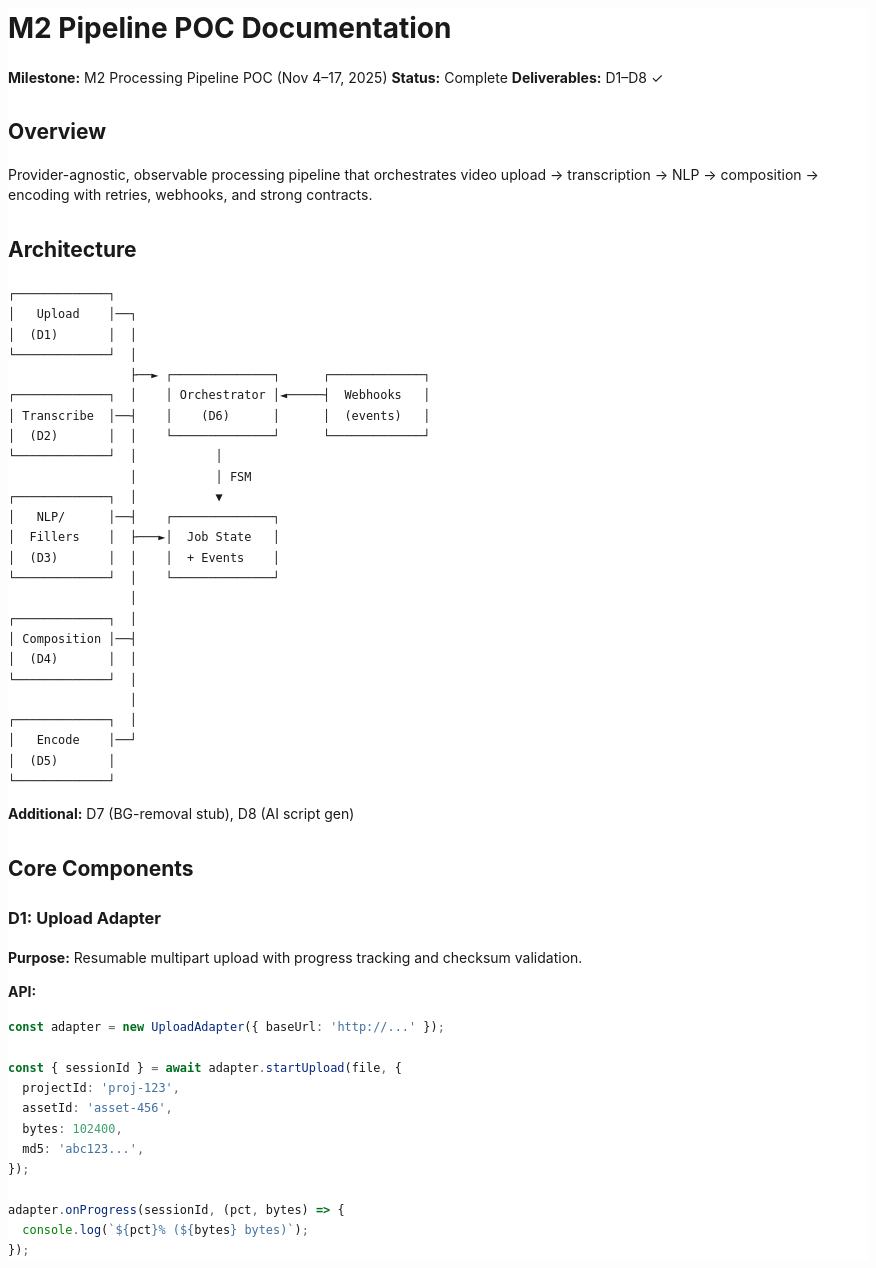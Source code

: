 # M2 Pipeline POC Documentation

**Milestone:** M2 Processing Pipeline POC (Nov 4–17, 2025)
**Status:** Complete
**Deliverables:** D1–D8 ✓

## Overview

Provider-agnostic, observable processing pipeline that orchestrates video upload → transcription → NLP → composition → encoding with retries, webhooks, and strong contracts.

## Architecture

```
┌─────────────┐
│   Upload    │──┐
│  (D1)       │  │
└─────────────┘  │
                 ├──► ┌──────────────┐      ┌─────────────┐
┌─────────────┐  │    │ Orchestrator │◄─────┤  Webhooks   │
│ Transcribe  │──┤    │    (D6)      │      │  (events)   │
│  (D2)       │  │    └──────────────┘      └─────────────┘
└─────────────┘  │           │
                 │           │ FSM
┌─────────────┐  │           ▼
│   NLP/      │──┤    ┌──────────────┐
│  Fillers    │  ├───►│  Job State   │
│  (D3)       │  │    │  + Events    │
└─────────────┘  │    └──────────────┘
                 │
┌─────────────┐  │
│ Composition │──┤
│  (D4)       │  │
└─────────────┘  │
                 │
┌─────────────┐  │
│   Encode    │──┘
│  (D5)       │
└─────────────┘
```

**Additional:** D7 (BG-removal stub), D8 (AI script gen)

## Core Components

### D1: Upload Adapter

**Purpose:** Resumable multipart upload with progress tracking and checksum validation.

**API:**
```typescript
const adapter = new UploadAdapter({ baseUrl: 'http://...' });

const { sessionId } = await adapter.startUpload(file, {
  projectId: 'proj-123',
  assetId: 'asset-456',
  bytes: 102400,
  md5: 'abc123...',
});

adapter.onProgress(sessionId, (pct, bytes) => {
  console.log(`${pct}% (${bytes} bytes)`);
});
```